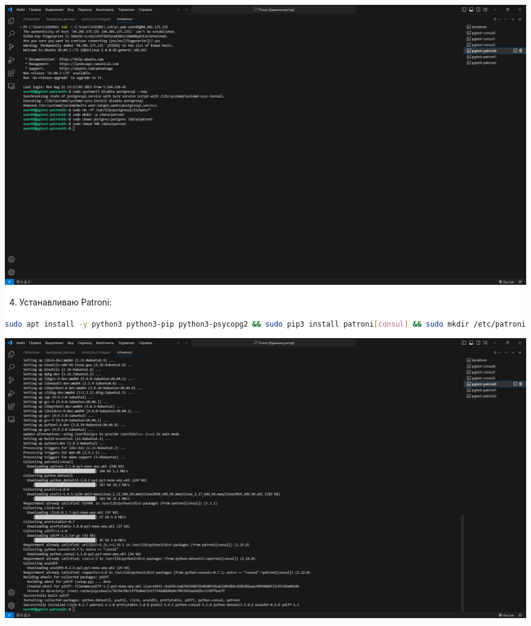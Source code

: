 ![рис.19](images/19.png)

4. Устанавливаю Patroni:

```bash
sudo apt install -y python3 python3-pip python3-psycopg2 && sudo pip3 install patroni[consul] && sudo mkdir /etc/patroni
```

![рис.20](images/20.png)
